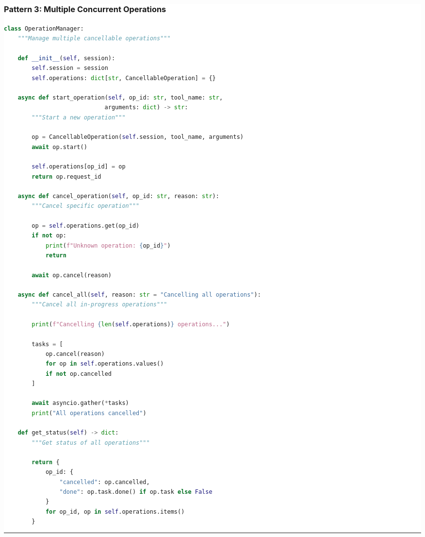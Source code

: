 
### Pattern 3: Multiple Concurrent Operations

```python
class OperationManager:
    """Manage multiple cancellable operations"""
    
    def __init__(self, session):
        self.session = session
        self.operations: dict[str, CancellableOperation] = {}
    
    async def start_operation(self, op_id: str, tool_name: str, 
                             arguments: dict) -> str:
        """Start a new operation"""
        
        op = CancellableOperation(self.session, tool_name, arguments)
        await op.start()
        
        self.operations[op_id] = op
        return op.request_id
    
    async def cancel_operation(self, op_id: str, reason: str):
        """Cancel specific operation"""
        
        op = self.operations.get(op_id)
        if not op:
            print(f"Unknown operation: {op_id}")
            return
        
        await op.cancel(reason)
    
    async def cancel_all(self, reason: str = "Cancelling all operations"):
        """Cancel all in-progress operations"""
        
        print(f"Cancelling {len(self.operations)} operations...")
        
        tasks = [
            op.cancel(reason)
            for op in self.operations.values()
            if not op.cancelled
        ]
        
        await asyncio.gather(*tasks)
        print("All operations cancelled")
    
    def get_status(self) -> dict:
        """Get status of all operations"""
        
        return {
            op_id: {
                "cancelled": op.cancelled,
                "done": op.task.done() if op.task else False
            }
            for op_id, op in self.operations.items()
        }
```

---